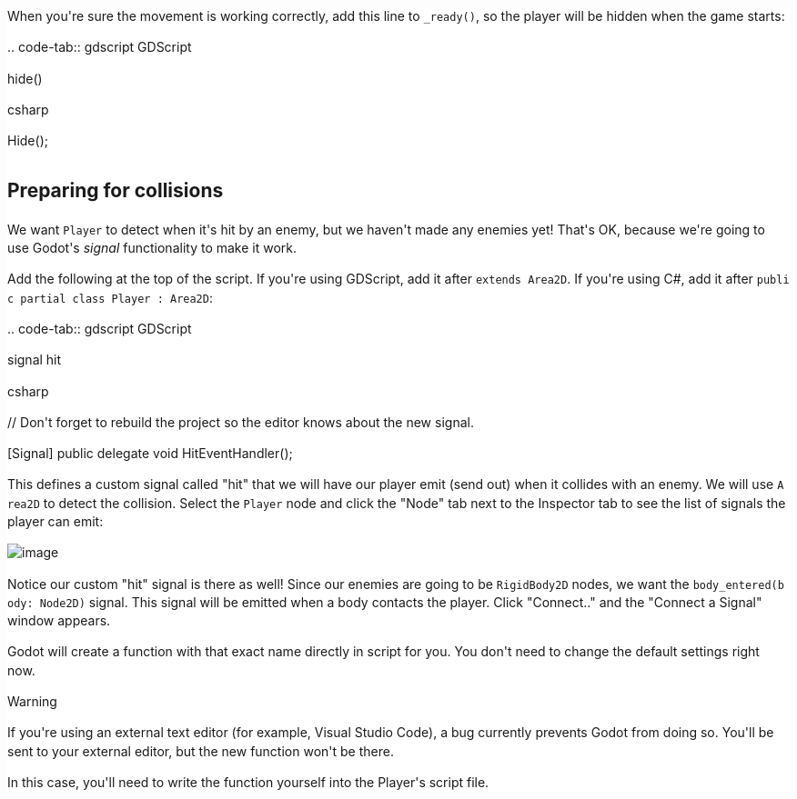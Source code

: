 When you're sure the movement is working correctly, add this line to
`_ready()`, so the player will be hidden when the game starts:

.. code-tab:: gdscript GDScript

hide()

csharp

Hide();

## Preparing for collisions

We want `Player` to detect when it's hit by an enemy, but we haven't
made any enemies yet! That's OK, because we're going to use Godot's
*signal* functionality to make it work.

Add the following at the top of the script. If you're using GDScript,
add it after `extends Area2D`. If you're using C#, add it after
`public partial class Player : Area2D`:

.. code-tab:: gdscript GDScript

signal hit

csharp

// Don't forget to rebuild the project so the editor knows about the new
signal.

\[Signal\] public delegate void HitEventHandler();

This defines a custom signal called "hit" that we will have our player
emit (send out) when it collides with an enemy. We will use `Area2D` to
detect the collision. Select the `Player` node and click the "Node" tab
next to the Inspector tab to see the list of signals the player can
emit:

![image](img/player_signals.webp)

Notice our custom "hit" signal is there as well! Since our enemies are
going to be `RigidBody2D` nodes, we want the
`body_entered(body: Node2D)` signal. This signal will be emitted when a
body contacts the player. Click "Connect.." and the "Connect a Signal"
window appears.

Godot will create a function with that exact name directly in script for
you. You don't need to change the default settings right now.

Warning

If you're using an external text editor (for example, Visual Studio
Code), a bug currently prevents Godot from doing so. You'll be sent to
your external editor, but the new function won't be there.

In this case, you'll need to write the function yourself into the
Player's script file.
